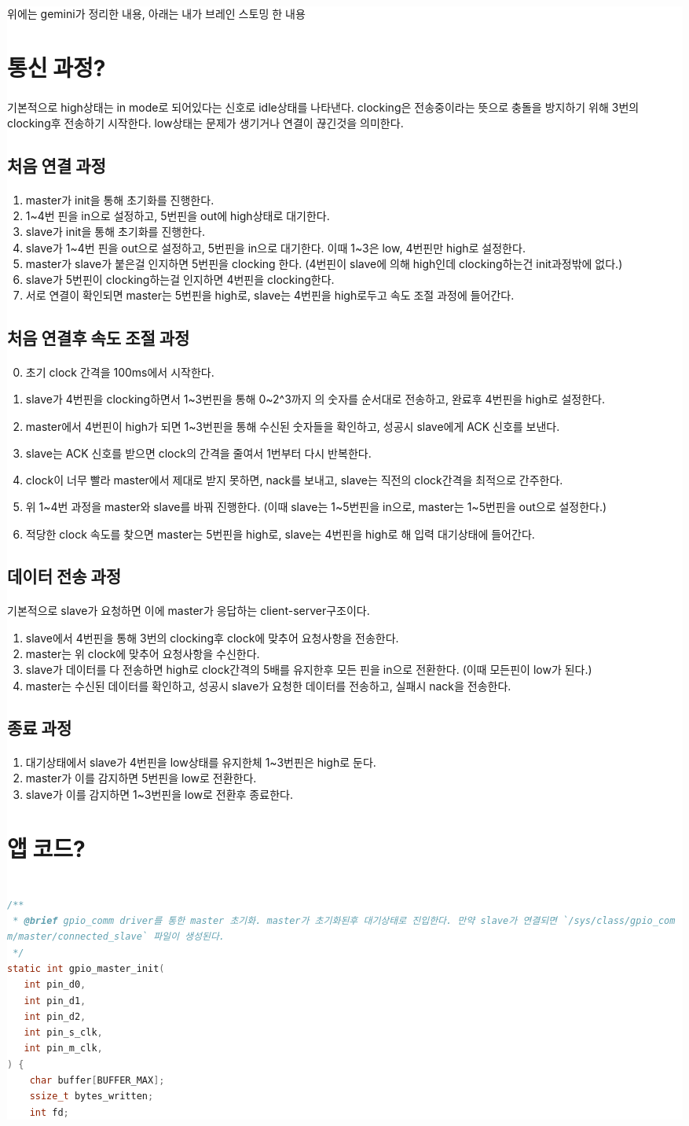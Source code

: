 
위에는 gemini가 정리한 내용, 아래는 내가 브레인 스토밍 한 내용

# 통신 과정?

기본적으로 high상태는 in mode로 되어있다는 신호로 idle상태를 나타낸다.
clocking은 전송중이라는 뜻으로 충돌을 방지하기 위해 3번의 clocking후 전송하기 시작한다.
low상태는 문제가 생기거나 연결이 끊긴것을 의미한다.

## 처음 연결 과정

1. master가 init을 통해 초기화를 진행한다.
2. 1~4번 핀을 in으로 설정하고, 5번핀을 out에 high상태로 대기한다.
3. slave가 init을 통해 초기화를 진행한다.
4. slave가 1~4번 핀을 out으로 설정하고, 5번핀을 in으로 대기한다. 이때 1~3은 low, 4번핀만 high로 설정한다.
5. master가 slave가 붙은걸 인지하면 5번핀을 clocking 한다. (4번핀이 slave에 의해 high인데 clocking하는건 init과정밖에 없다.)
6. slave가 5번핀이 clocking하는걸 인지하면 4번핀을 clocking한다.
7. 서로 연결이 확인되면 master는 5번핀을 high로, slave는 4번핀을 high로두고 속도 조절 과정에 들어간다.

## 처음 연결후 속도 조절 과정

0. 초기 clock 간격을 100ms에서 시작한다.
1. slave가 4번핀을 clocking하면서 1~3번핀을 통해 0~2^3까지 의 숫자를 순서대로 전송하고, 완료후 4번핀을 high로 설정한다.
2. master에서 4번핀이 high가 되면 1~3번핀을 통해 수신된 숫자들을 확인하고, 성공시 slave에게 ACK 신호를 보낸다.
3. slave는 ACK 신호를 받으면 clock의 간격을 줄여서 1번부터 다시 반복한다.
4. clock이 너무 빨라 master에서 제대로 받지 못하면, nack를 보내고, slave는 직전의 clock간격을 최적으로 간주한다.

5. 위 1~4번 과정을 master와 slave를 바꿔 진행한다. (이때 slave는 1~5번핀을 in으로, master는 1~5번핀을 out으로 설정한다.)
6. 적당한 clock 속도를 찾으면 master는 5번핀을 high로, slave는 4번핀을 high로 해 입력 대기상태에 들어간다.

## 데이터 전송 과정

기본적으로 slave가 요청하면 이에 master가 응답하는 client-server구조이다.

1. slave에서 4번핀을 통해 3번의 clocking후 clock에 맞추어 요청사항을 전송한다.
2. master는 위 clock에 맞추어 요청사항을 수신한다.
3. slave가 데이터를 다 전송하면 high로 clock간격의 5배를 유지한후 모든 핀을 in으로 전환한다. (이때 모든핀이 low가 된다.)
4. master는 수신된 데이터를 확인하고, 성공시 slave가 요청한 데이터를 전송하고, 실패시 nack을 전송한다.

## 종료 과정

1. 대기상태에서 slave가 4번핀을 low상태를 유지한체 1~3번핀은 high로 둔다.
2. master가 이를 감지하면 5번핀을 low로 전환한다.
3. slave가 이를 감지하면 1~3번핀을 low로 전환후 종료한다.

# 앱 코드?

```master.c

/**
 * @brief gpio_comm driver를 통한 master 초기화. master가 초기화된후 대기상태로 진입한다. 만약 slave가 연결되면 `/sys/class/gpio_comm/master/connected_slave` 파일이 생성된다.
 */
static int gpio_master_init(
   int pin_d0,
   int pin_d1,
   int pin_d2,
   int pin_s_clk,
   int pin_m_clk,
) {
    char buffer[BUFFER_MAX];
    ssize_t bytes_written;
    int fd;
```